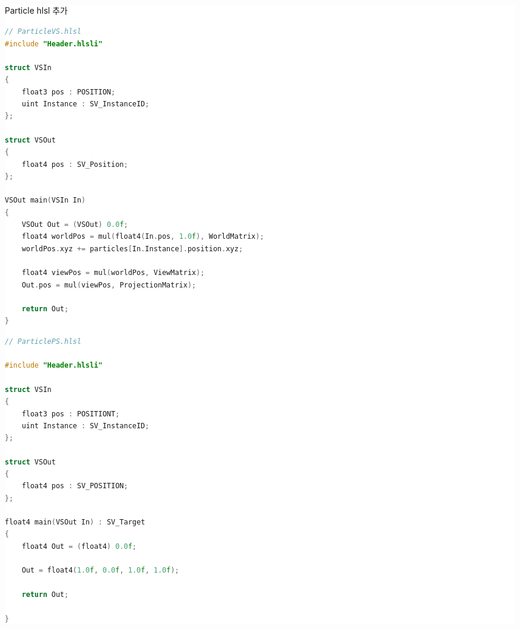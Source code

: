 Particle hlsl 추가

```c++
// ParticleVS.hlsl
#include "Header.hlsli"

struct VSIn
{
    float3 pos : POSITION;
    uint Instance : SV_InstanceID;
};

struct VSOut
{
    float4 pos : SV_Position;
};

VSOut main(VSIn In)
{
    VSOut Out = (VSOut) 0.0f;
    float4 worldPos = mul(float4(In.pos, 1.0f), WorldMatrix);
    worldPos.xyz += particles[In.Instance].position.xyz;
    
    float4 viewPos = mul(worldPos, ViewMatrix);
    Out.pos = mul(viewPos, ProjectionMatrix);

    return Out;
}
```

```c++
// ParticlePS.hlsl

#include "Header.hlsli"

struct VSIn
{
    float3 pos : POSITIONT;
    uint Instance : SV_InstanceID;
};

struct VSOut
{
    float4 pos : SV_POSITION;
};

float4 main(VSOut In) : SV_Target
{
    float4 Out = (float4) 0.0f;
    
    Out = float4(1.0f, 0.0f, 1.0f, 1.0f);
    
    return Out;

}
```
